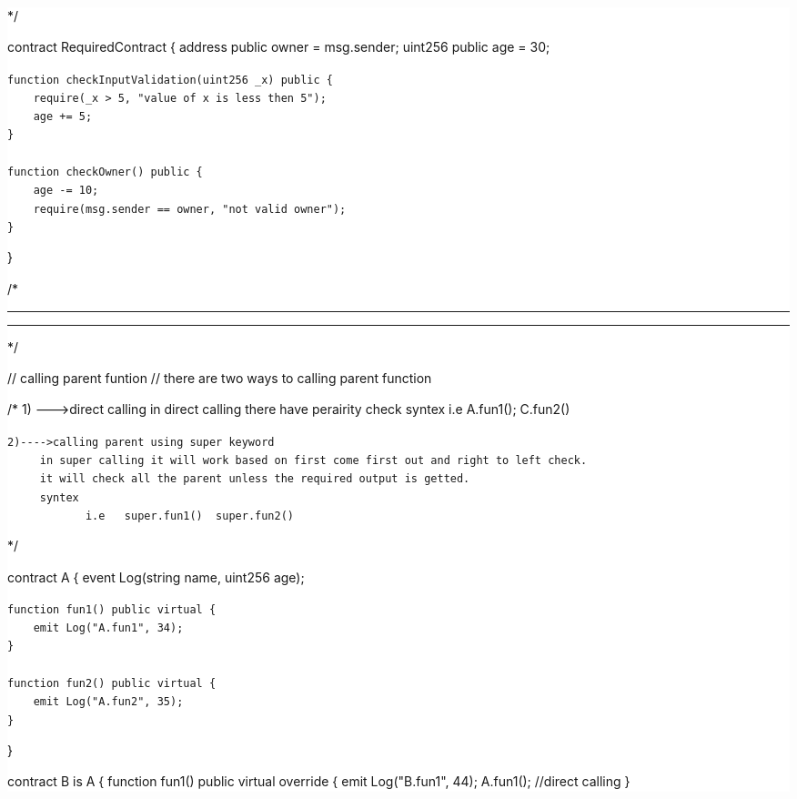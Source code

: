 \*/

contract RequiredContract {
address public owner = msg.sender;
uint256 public age = 30;

    function checkInputValidation(uint256 _x) public {
        require(_x > 5, "value of x is less then 5");
        age += 5;
    }

    function checkOwner() public {
        age -= 10;
        require(msg.sender == owner, "not valid owner");
    }

}

/\*

---

---

\*/

// calling parent funtion
// there are two ways to calling parent function

/\* 1) --->direct calling
in direct calling there have perairity check
syntex
i.e A.fun1(); C.fun2()

    2)---->calling parent using super keyword
         in super calling it will work based on first come first out and right to left check.
         it will check all the parent unless the required output is getted.
         syntex
                i.e   super.fun1()  super.fun2()

\*/

contract A {
event Log(string name, uint256 age);

    function fun1() public virtual {
        emit Log("A.fun1", 34);
    }

    function fun2() public virtual {
        emit Log("A.fun2", 35);
    }

}

contract B is A {
function fun1() public virtual override {
emit Log("B.fun1", 44);
A.fun1(); //direct calling
}
